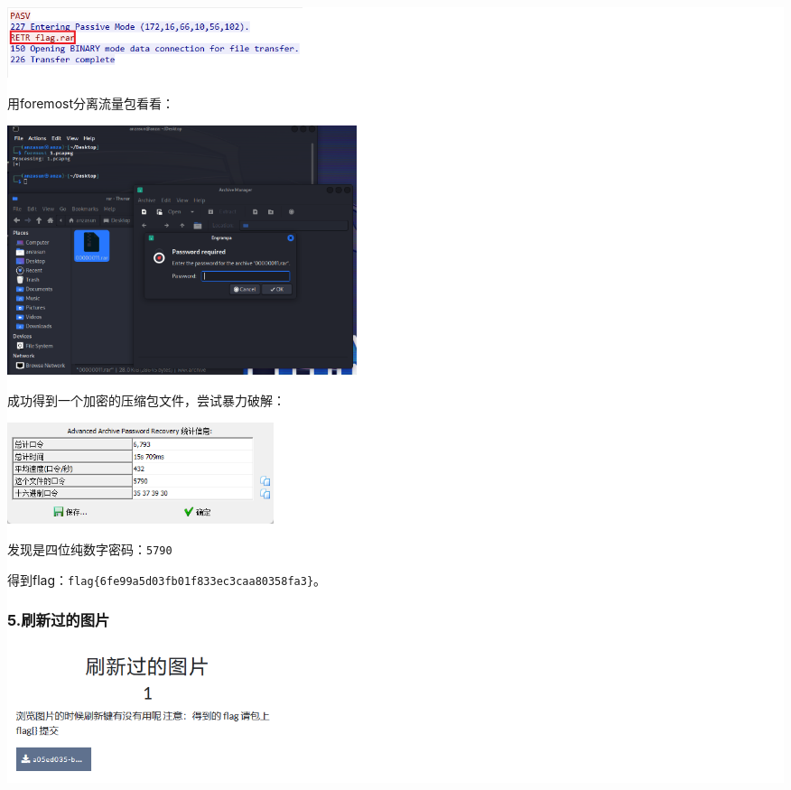 <img src="BUU MISC第二页/image-20231125114834857.png" alt="image-20231125114834857" style="zoom:67%;" />

用foremost分离流量包看看：

<img src="BUU MISC第二页/image-20231125115048235.png" alt="image-20231125115048235" style="zoom:67%;" />

成功得到一个加密的压缩包文件，尝试暴力破解：

<img src="BUU MISC第二页/image-20231125115216084.png" alt="image-20231125115216084" style="zoom:67%;" />

发现是四位纯数字密码：`5790`

得到flag：`flag{6fe99a5d03fb01f833ec3caa80358fa3}`。

### 5.刷新过的图片

<img src="BUU MISC第二页/image-20231203190350284.png" alt="image-20231203190350284" style="zoom:67%;" />

